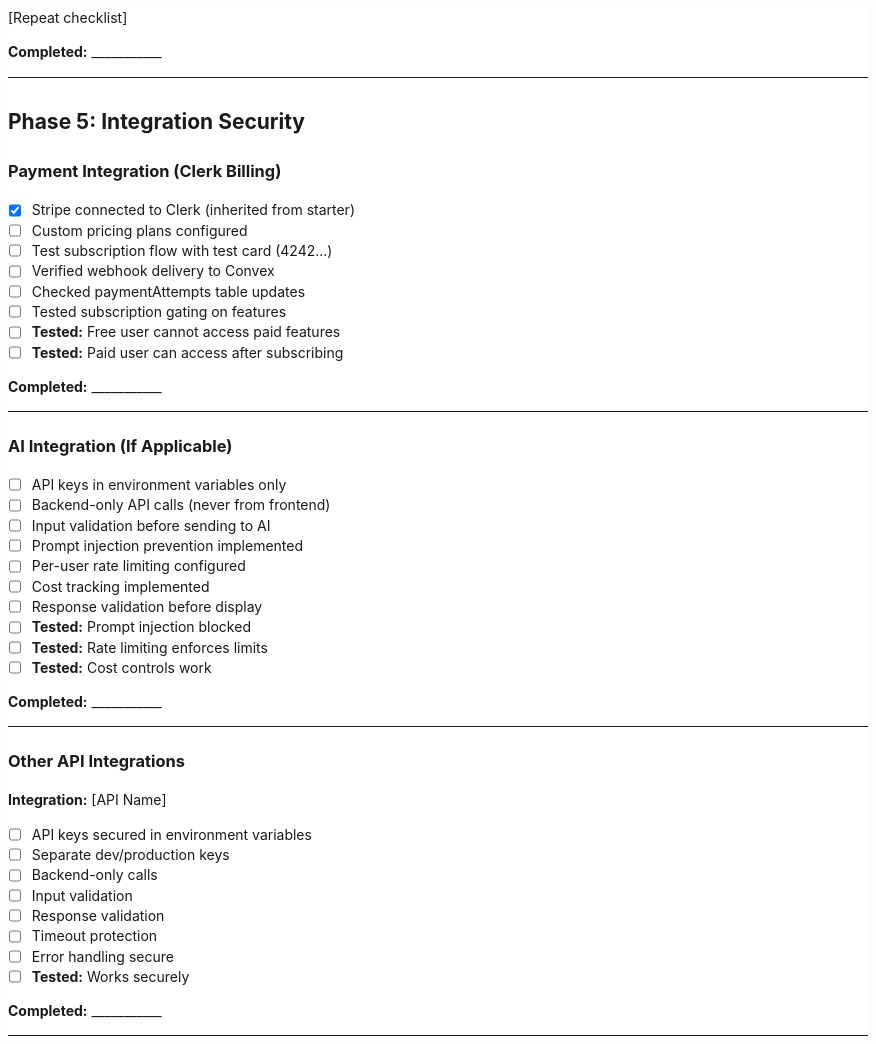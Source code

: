 [Repeat checklist]

**Completed:** ___________

---

## Phase 5: Integration Security

### Payment Integration (Clerk Billing)

- [x] Stripe connected to Clerk (inherited from starter)
- [ ] Custom pricing plans configured
- [ ] Test subscription flow with test card (4242...)
- [ ] Verified webhook delivery to Convex
- [ ] Checked paymentAttempts table updates
- [ ] Tested subscription gating on features
- [ ] **Tested:** Free user cannot access paid features
- [ ] **Tested:** Paid user can access after subscribing

**Completed:** ___________

---

### AI Integration (If Applicable)

- [ ] API keys in environment variables only
- [ ] Backend-only API calls (never from frontend)
- [ ] Input validation before sending to AI
- [ ] Prompt injection prevention implemented
- [ ] Per-user rate limiting configured
- [ ] Cost tracking implemented
- [ ] Response validation before display
- [ ] **Tested:** Prompt injection blocked
- [ ] **Tested:** Rate limiting enforces limits
- [ ] **Tested:** Cost controls work

**Completed:** ___________

---

### Other API Integrations

**Integration:** [API Name]

- [ ] API keys secured in environment variables
- [ ] Separate dev/production keys
- [ ] Backend-only calls
- [ ] Input validation
- [ ] Response validation
- [ ] Timeout protection
- [ ] Error handling secure
- [ ] **Tested:** Works securely

**Completed:** ___________

---